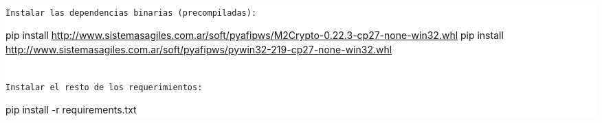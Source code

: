 ```
Instalar las dependencias binarias (precompiladas):
```
pip install http://www.sistemasagiles.com.ar/soft/pyafipws/M2Crypto-0.22.3-cp27-none-win32.whl
pip install http://www.sistemasagiles.com.ar/soft/pyafipws/pywin32-219-cp27-none-win32.whl
```

Instalar el resto de los requerimientos:
```
pip install -r requirements.txt
```